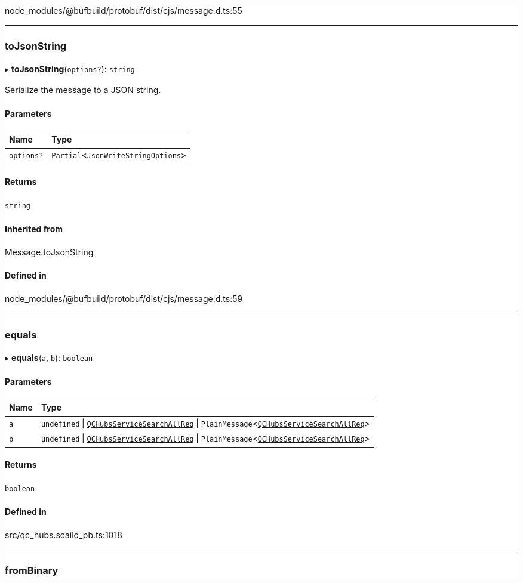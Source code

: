 node_modules/@bufbuild/protobuf/dist/cjs/message.d.ts:55

___

### toJsonString

▸ **toJsonString**(`options?`): `string`

Serialize the message to a JSON string.

#### Parameters

| Name | Type |
| :------ | :------ |
| `options?` | `Partial`\<`JsonWriteStringOptions`\> |

#### Returns

`string`

#### Inherited from

Message.toJsonString

#### Defined in

node_modules/@bufbuild/protobuf/dist/cjs/message.d.ts:59

___

### equals

▸ **equals**(`a`, `b`): `boolean`

#### Parameters

| Name | Type |
| :------ | :------ |
| `a` | `undefined` \| [`QCHubsServiceSearchAllReq`](QCHubsServiceSearchAllReq.md) \| `PlainMessage`\<[`QCHubsServiceSearchAllReq`](QCHubsServiceSearchAllReq.md)\> |
| `b` | `undefined` \| [`QCHubsServiceSearchAllReq`](QCHubsServiceSearchAllReq.md) \| `PlainMessage`\<[`QCHubsServiceSearchAllReq`](QCHubsServiceSearchAllReq.md)\> |

#### Returns

`boolean`

#### Defined in

[src/qc_hubs.scailo_pb.ts:1018](https://github.com/scailo/ts-sdk/blob/c10a36b57201dfa5903d4b53efa1e62aa6208936/src/qc_hubs.scailo_pb.ts#L1018)

___

### fromBinary
